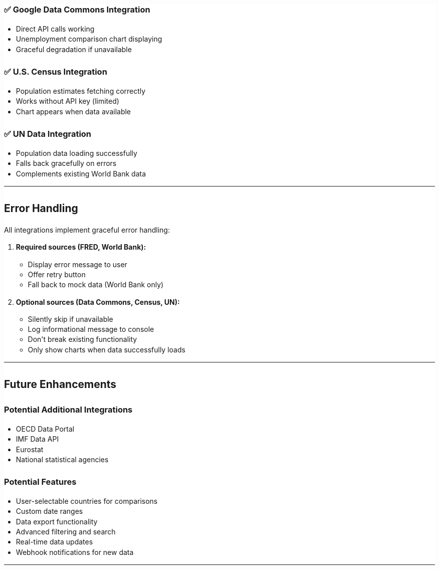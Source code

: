 ### ✅ Google Data Commons Integration
- Direct API calls working
- Unemployment comparison chart displaying
- Graceful degradation if unavailable

### ✅ U.S. Census Integration
- Population estimates fetching correctly
- Works without API key (limited)
- Chart appears when data available

### ✅ UN Data Integration
- Population data loading successfully
- Falls back gracefully on errors
- Complements existing World Bank data

---

## Error Handling

All integrations implement graceful error handling:

1. **Required sources (FRED, World Bank):**
   - Display error message to user
   - Offer retry button
   - Fall back to mock data (World Bank only)

2. **Optional sources (Data Commons, Census, UN):**
   - Silently skip if unavailable
   - Log informational message to console
   - Don't break existing functionality
   - Only show charts when data successfully loads

---

## Future Enhancements

### Potential Additional Integrations
- OECD Data Portal
- IMF Data API
- Eurostat
- National statistical agencies

### Potential Features
- User-selectable countries for comparisons
- Custom date ranges
- Data export functionality
- Advanced filtering and search
- Real-time data updates
- Webhook notifications for new data

---